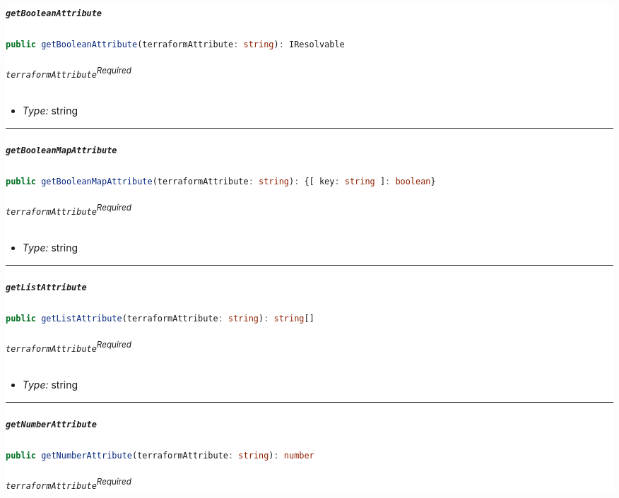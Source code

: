 ##### `getBooleanAttribute` <a name="getBooleanAttribute" id="@cdktf/provider-nomad.nodePool.NodePool.getBooleanAttribute"></a>

```typescript
public getBooleanAttribute(terraformAttribute: string): IResolvable
```

###### `terraformAttribute`<sup>Required</sup> <a name="terraformAttribute" id="@cdktf/provider-nomad.nodePool.NodePool.getBooleanAttribute.parameter.terraformAttribute"></a>

- *Type:* string

---

##### `getBooleanMapAttribute` <a name="getBooleanMapAttribute" id="@cdktf/provider-nomad.nodePool.NodePool.getBooleanMapAttribute"></a>

```typescript
public getBooleanMapAttribute(terraformAttribute: string): {[ key: string ]: boolean}
```

###### `terraformAttribute`<sup>Required</sup> <a name="terraformAttribute" id="@cdktf/provider-nomad.nodePool.NodePool.getBooleanMapAttribute.parameter.terraformAttribute"></a>

- *Type:* string

---

##### `getListAttribute` <a name="getListAttribute" id="@cdktf/provider-nomad.nodePool.NodePool.getListAttribute"></a>

```typescript
public getListAttribute(terraformAttribute: string): string[]
```

###### `terraformAttribute`<sup>Required</sup> <a name="terraformAttribute" id="@cdktf/provider-nomad.nodePool.NodePool.getListAttribute.parameter.terraformAttribute"></a>

- *Type:* string

---

##### `getNumberAttribute` <a name="getNumberAttribute" id="@cdktf/provider-nomad.nodePool.NodePool.getNumberAttribute"></a>

```typescript
public getNumberAttribute(terraformAttribute: string): number
```

###### `terraformAttribute`<sup>Required</sup> <a name="terraformAttribute" id="@cdktf/provider-nomad.nodePool.NodePool.getNumberAttribute.parameter.terraformAttribute"></a>
